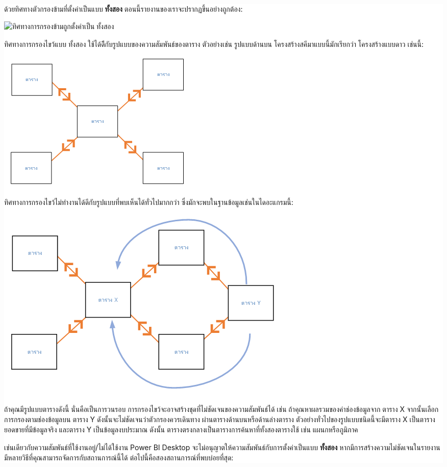 ด้วยทิศทางตัวกรองข้ามที่ตั้งค่าเป็นแบบ **ทั้งสอง** ตอนนี้รายงานของเราจะปรากฏขึ้นอย่างถูกต้อง:

 ![ทิศทางการกรองข้ามถูกตั้งค่าเป็น ทั้งสอง](media/desktop-create-and-manage-relationships/candmrel_repcrossfilterbi.png)

ทิศทางการกรองไขว้แบบ ทั้งสอง ใช้ได้ดีีกับรูปแบบของความสัมพันธ์ของตาราง ตัวอย่างเช่น รูปแบบด้านบน โครงสร้างสคีมาแบบนี้มักเรียกว่า โครงสร้างแบบดาว เช่นนี้:

 ![การกรองข้ามทั้งสองทิศทางในโครงสร้างแบบดาว](media/desktop-create-and-manage-relationships/candmrel_crossfilterstarschema.png)

ทิศทางการกรองไขว้ไม่ทำงานได้ดีกับรูปแบบที่พบเห็นได้ทั่วไปมากกว่า ซึ่งมักจะพบในฐานข้อมูลเช่นในไดอะแกรมนี้:

 ![การกรองข้ามทั้งสองทิศทางในรูปแบบฐานข้อมูล](media/desktop-create-and-manage-relationships/candmrel_crossfilterwithloops.png)

ถ้าคุณมีรูปแบบตารางดังนี้ นั่นคือเป็นการวนรอบ การกรองไขว้จะอาจสร้างชุดที่ไม่ชัดเจนของความสัมพันธ์ได้ เช่น ถ้าคุณหาผลรวมของค่าช่องข้อมูลจาก ตาราง X จากนั้นเลือกการกรองตามช่องข้อมูลบน ตาราง Y ดังนั้นจะไม่ชัดเจนว่าตัวกรองควรเดินทาง ผ่านตารางด้านบนหรือด้านล่างตาราง ตัวอย่างทั่วไปของรูปแบบชนิดนี้จะมีตาราง X เป็นตารางยอดขายที่มีข้อมูลจริง และตาราง Y เป็นข้อมูลงบประมาณ ดังนั้น ตารางตรงกลางเป็นตารางการค้นหาที่ทั้งสองตารางใช้ เช่น แผนกหรือภูมิภาค 

เช่นเดียวกับความสัมพันธ์ที่ใช้งานอยู่/ไม่ได้ใช้งาน Power BI Desktop จะไม่อนุญาตให้ความสัมพันธ์กับการตั้งค่าเป็นแบบ **ทั้งสอง** หากมีการสร้างความไม่ชัดเจนในรายงาน มีหลายวิธีที่คุณสามารถจัดการกับสถานการณ์นี้ได้ ต่อไปนี้คือสองสถานการณ์ที่พบบ่อยที่สุด:
